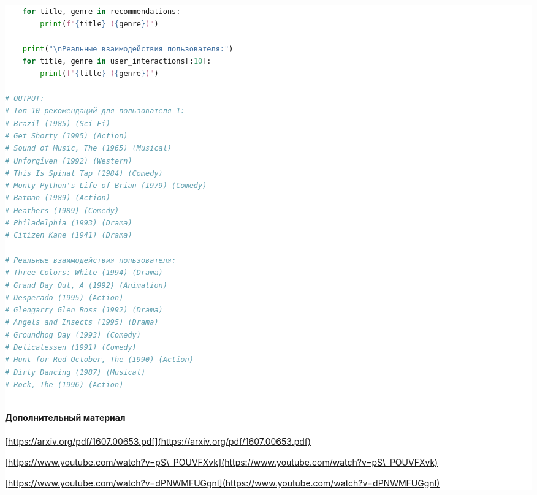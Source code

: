```python
    for title, genre in recommendations:
        print(f"{title} ({genre})")
    
    print("\nРеальные взаимодействия пользователя:")
    for title, genre in user_interactions[:10]:
        print(f"{title} ({genre})")
        
# OUTPUT:
# Топ-10 рекомендаций для пользователя 1:
# Brazil (1985) (Sci-Fi)
# Get Shorty (1995) (Action)
# Sound of Music, The (1965) (Musical)        
# Unforgiven (1992) (Western)
# This Is Spinal Tap (1984) (Comedy)
# Monty Python's Life of Brian (1979) (Comedy)
# Batman (1989) (Action)
# Heathers (1989) (Comedy)
# Philadelphia (1993) (Drama)
# Citizen Kane (1941) (Drama)

# Реальные взаимодействия пользователя:
# Three Colors: White (1994) (Drama)
# Grand Day Out, A (1992) (Animation)
# Desperado (1995) (Action)
# Glengarry Glen Ross (1992) (Drama)
# Angels and Insects (1995) (Drama)
# Groundhog Day (1993) (Comedy)
# Delicatessen (1991) (Comedy)
# Hunt for Red October, The (1990) (Action)
# Dirty Dancing (1987) (Musical)
# Rock, The (1996) (Action)
```

***

#### Дополнительный материал

[https://arxiv.org/pdf/1607.00653.pdf](https://arxiv.org/pdf/1607.00653.pdf)

[https://www.youtube.com/watch?v=pS\_POUVFXvk](https://www.youtube.com/watch?v=pS\_POUVFXvk)

[https://www.youtube.com/watch?v=dPNWMFUGgnI](https://www.youtube.com/watch?v=dPNWMFUGgnI)
